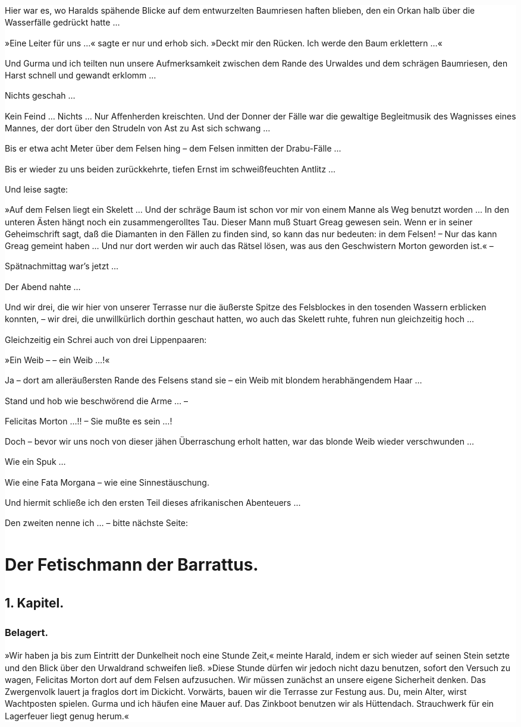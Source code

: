 Hier war es, wo Haralds spähende Blicke auf dem entwurzelten Baumriesen haften blieben, den ein Orkan halb über die Wasserfälle gedrückt hatte …

»Eine Leiter für uns …« sagte er nur und erhob sich. »Deckt mir den Rücken. Ich werde den Baum erklettern …«

Und Gurma und ich teilten nun unsere Aufmerksamkeit zwischen dem Rande des Urwaldes und dem schrägen Baumriesen, den Harst schnell und gewandt erklomm …

Nichts geschah …

Kein Feind … Nichts … Nur Affenherden kreischten. Und der Donner der Fälle war die gewaltige Begleitmusik des Wagnisses eines Mannes, der dort über den Strudeln von Ast zu Ast sich schwang …

Bis er etwa acht Meter über dem Felsen hing – dem Felsen inmitten der Drabu-Fälle …

Bis er wieder zu uns beiden zurückkehrte, tiefen Ernst im schweißfeuchten Antlitz …

Und leise sagte:

»Auf dem Felsen liegt ein Skelett … Und der schräge Baum ist schon vor mir von einem Manne als Weg benutzt worden … In den unteren Ästen hängt noch ein zusammengerolltes Tau. Dieser Mann muß Stuart Greag gewesen sein. Wenn er in seiner Geheimschrift sagt, daß die Diamanten in den Fällen zu finden sind, so kann das nur bedeuten: in dem Felsen! – Nur das kann Greag gemeint haben … Und nur dort werden wir auch das Rätsel lösen, was aus den Geschwistern Morton geworden ist.« –

Spätnachmittag war’s jetzt …

Der Abend nahte …

Und wir drei, die wir hier von unserer Terrasse nur die äußerste Spitze des Felsblockes in den tosenden Wassern erblicken konnten, – wir drei, die unwillkürlich dorthin geschaut hatten, wo auch das Skelett ruhte, fuhren nun gleichzeitig hoch …

Gleichzeitig ein Schrei auch von drei Lippenpaaren:

»Ein Weib – – ein Weib …!«

Ja – dort am alleräußersten Rande des Felsens stand sie – ein Weib mit blondem herabhängendem Haar …

Stand und hob wie beschwörend die Arme … –

Felicitas Morton …!! – Sie mußte es sein …!

Doch – bevor wir uns noch von dieser jähen Überraschung erholt hatten, war das blonde Weib wieder verschwunden …

Wie ein Spuk …

Wie eine Fata Morgana – wie eine Sinnestäuschung.

Und hiermit schließe ich den ersten Teil dieses afrikanischen Abenteuers …

Den zweiten nenne ich … – bitte nächste Seite:

<h1>Der Fetischmann der Barrattus.</h1>

<h2>1. Kapitel.</h2>
<h3>Belagert.</h3>

»Wir haben ja bis zum Eintritt der Dunkelheit noch eine Stunde Zeit,« meinte Harald, indem er sich wieder auf seinen Stein setzte und den Blick über den Urwaldrand schweifen ließ. »Diese Stunde dürfen wir jedoch nicht dazu benutzen, sofort den Versuch zu wagen, Felicitas Morton dort auf dem Felsen aufzusuchen. Wir müssen zunächst an unsere eigene Sicherheit denken. Das Zwergenvolk lauert ja fraglos dort im Dickicht. Vorwärts, bauen wir die Terrasse zur Festung aus. Du, mein Alter, wirst Wachtposten spielen. Gurma und ich häufen eine Mauer auf. Das Zinkboot benutzen wir als Hüttendach. Strauchwerk für ein Lagerfeuer liegt genug herum.«
